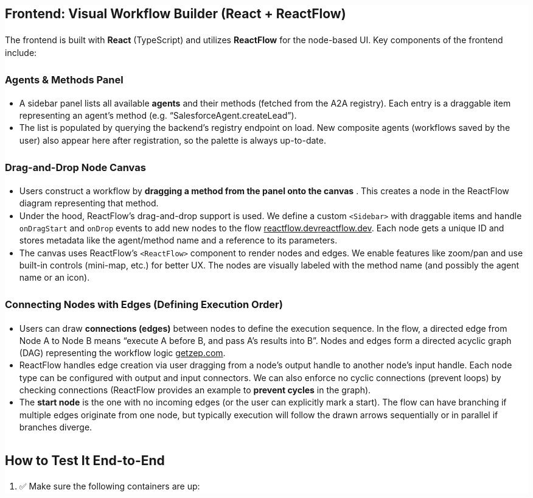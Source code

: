
## Frontend: Visual Workflow Builder (React + ReactFlow)

The frontend is built with **React** (TypeScript) and utilizes **ReactFlow** for the node-based UI. Key components of the frontend include:

### Agents & Methods Panel

* A sidebar panel lists all available **agents** and their methods (fetched from the A2A registry). Each entry is a draggable item representing an agent’s method (e.g. “SalesforceAgent.createLead”).
* The list is populated by querying the backend’s registry endpoint on load. New composite agents (workflows saved by the user) also appear here after registration, so the palette is always up-to-date.

### Drag-and-Drop Node Canvas

* Users construct a workflow by  **dragging a method from the panel onto the canvas** . This creates a node in the ReactFlow diagram representing that method.
* Under the hood, ReactFlow’s drag-and-drop support is used. We define a custom `<Sidebar>` with draggable items and handle `onDragStart` and `onDrop` events to add new nodes to the flow [reactflow.dev](https://reactflow.dev/examples/interaction/drag-and-drop#:~:text=const%20onDragStart%20%3D%20,effectAllowed%20%3D%20%27move%27%3B)[reactflow.dev](https://reactflow.dev/examples/interaction/drag-and-drop#:~:text=onDragStart%3D,div). Each node gets a unique ID and stores metadata like the agent/method name and a reference to its parameters.
* The canvas uses ReactFlow’s `<ReactFlow>` component to render nodes and edges. We enable features like zoom/pan and use built-in controls (mini-map, etc.) for better UX. The nodes are visually labeled with the method name (and possibly the agent name or an icon).

### Connecting Nodes with Edges (Defining Execution Order)

* Users can draw **connections (edges)** between nodes to define the execution sequence. In the flow, a directed edge from Node A to Node B means “execute A before B, and pass A’s results into B”. Nodes and edges form a directed acyclic graph (DAG) representing the workflow logic [getzep.com](https://www.getzep.com/ai-agents/langchain-agents-langgraph#:~:text=Nodes%20and%20Edges%3A%20Nodes%20represent,data%20and%20control%20between%20nodes).
* ReactFlow handles edge creation via user dragging from a node’s output handle to another node’s input handle. Each node type can be configured with output and input connectors. We can also enforce no cyclic connections (prevent loops) by checking connections (ReactFlow provides an example to **prevent cycles** in the graph).
* The **start node** is the one with no incoming edges (or the user can explicitly mark a start). The flow can have branching if multiple edges originate from one node, but typically execution will follow the drawn arrows sequentially or in parallel if branches diverge.

## How to Test It End-to-End

1. ✅ Make sure the following containers are up: